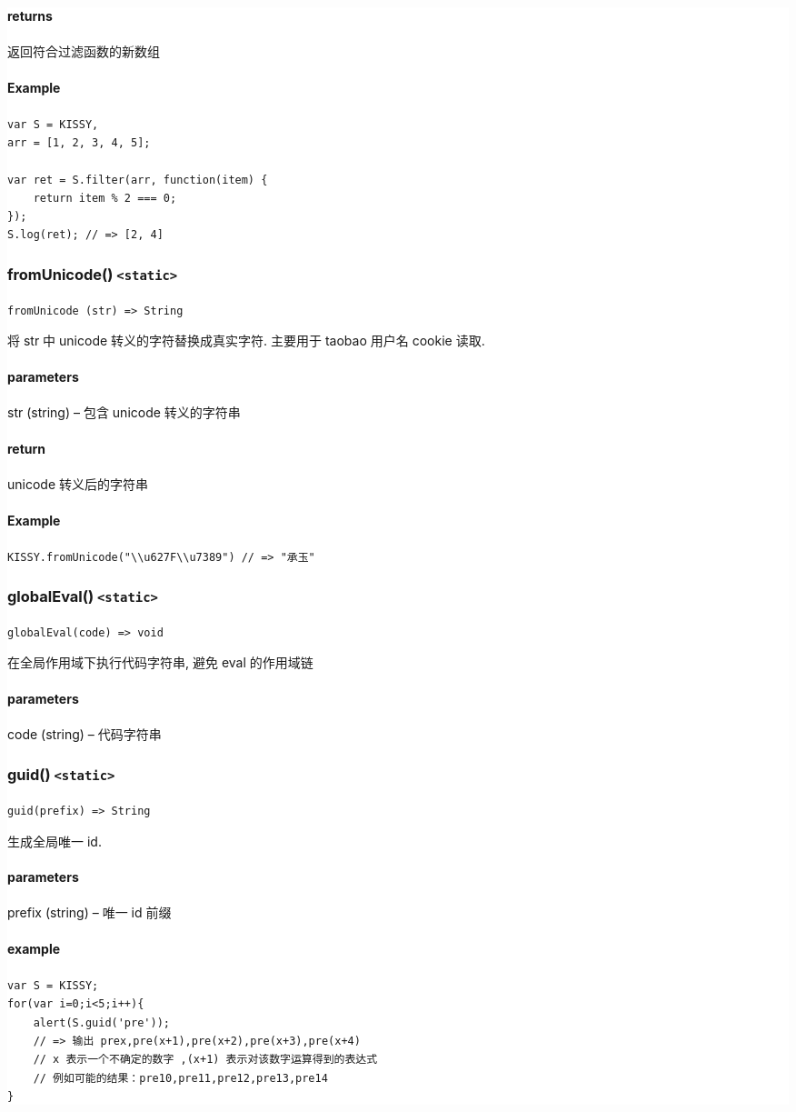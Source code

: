 #### returns

返回符合过滤函数的新数组

#### Example

	var S = KISSY,
	arr = [1, 2, 3, 4, 5];

	var ret = S.filter(arr, function(item) {
		return item % 2 === 0;
	});
	S.log(ret); // => [2, 4]

### fromUnicode()  `<static>`

`fromUnicode (str) => String`

将 str 中 unicode 转义的字符替换成真实字符. 主要用于 taobao 用户名 cookie 读取.

#### parameters

str (string) – 包含 unicode 转义的字符串

#### return

unicode 转义后的字符串

#### Example

	KISSY.fromUnicode("\\u627F\\u7389") // => "承玉"

### globalEval()  `<static>`

`globalEval(code) => void`

在全局作用域下执行代码字符串, 避免 eval 的作用域链

#### parameters

code (string) – 代码字符串

### guid()  `<static>`

`guid(prefix) => String`

生成全局唯一 id.

#### parameters

prefix (string) – 唯一 id 前缀

#### example


	var S = KISSY;
	for(var i=0;i<5;i++){
		alert(S.guid('pre')); 
		// => 输出 prex,pre(x+1),pre(x+2),pre(x+3),pre(x+4)
		// x 表示一个不确定的数字 ,(x+1) 表示对该数字运算得到的表达式
		// 例如可能的结果：pre10,pre11,pre12,pre13,pre14					  
	}
